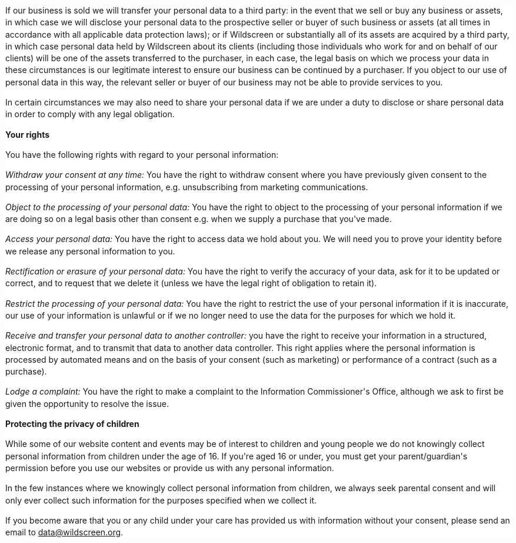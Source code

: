If our business is sold we will transfer your personal data to a third party: in the event that we sell or buy any business or assets, in which case we will disclose your personal data to the prospective seller or buyer of such business or assets (at all times in accordance with all applicable data protection laws); or if Wildscreen or substantially all of its assets are acquired by a third party, in which case personal data held by Wildscreen about its clients (including those individuals who work for and on behalf of our clients) will be one of the assets transferred to the purchaser, in each case, the legal basis on which we process your data in these circumstances is our legitimate interest to ensure our business can be continued by a purchaser. If you object to our use of personal data in this way, the relevant seller or buyer of our business may not be able to provide services to you.

In certain circumstances we may also need to share your personal data if we are under a duty to disclose or share personal data in order to comply with any legal obligation.

**Your rights**

You have the following rights with regard to your personal information:

_Withdraw your consent at any time:_ You have the right to withdraw consent where you have previously given consent to the processing of your personal information, e.g. unsubscribing from marketing communications.

_Object to the processing of your personal data:_ You have the right to object to the processing of your personal information if we are doing so on a legal basis other than consent e.g. when we supply a purchase that you've made.

_Access your personal data:_ You have the right to access data we hold about you. We will need you to prove your identity before we release any personal information to you.

_Rectification or erasure of your personal data:_ You have the right to verify the accuracy of your data, ask for it to be updated or correct, and to request that we delete it (unless we have the legal right of obligation to retain it).

_Restrict the processing of your personal data:_ You have the right to restrict the use of your personal information if it is inaccurate, our use of your information is unlawful or if we no longer need to use the data for the purposes for which we hold it.

_Receive and transfer your personal data to another controller:_ you have the right to receive your information in a structured, electronic format, and to transmit that data to another data controller. This right applies where the personal information is processed by automated means and on the basis of your consent (such as marketing) or performance of a contract (such as a purchase).

_Lodge a complaint:_ You have the right to make a complaint to the Information Commissioner's Office, although we ask to first be given the opportunity to resolve the issue.

**Protecting the privacy of children**

While some of our website content and events may be of interest to children and young people we do not knowingly collect personal information from children under the age of 16. If you're aged 16 or under, you must get your parent/guardian's permission before you use our websites or provide us with any personal information.

In the few instances where we knowingly collect personal information from children, we always seek parental consent and will only ever collect such information for the purposes specified when we collect it.

If you become aware that you or any child under your care has provided us with information without your consent, please send an email to [data@wildscreen.org](mailto:data@wildscreen.org).

